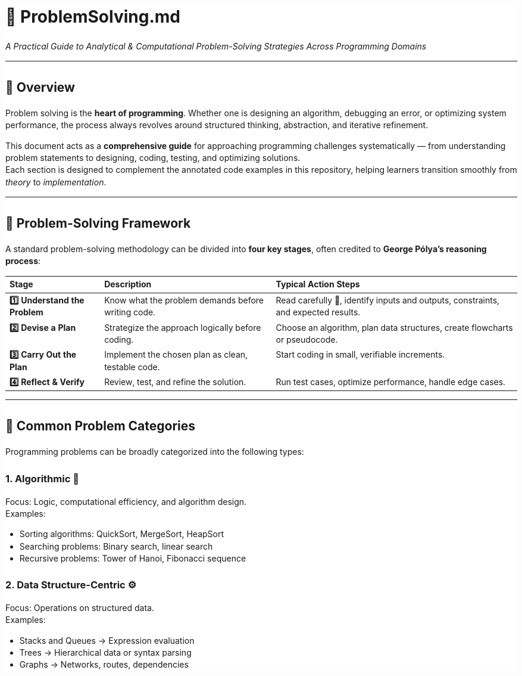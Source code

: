 # 🧠 ProblemSolving.md  
*A Practical Guide to Analytical & Computational Problem-Solving Strategies Across Programming Domains*  

---

## 🚀 Overview  

Problem solving is the **heart of programming**. Whether one is designing an algorithm, debugging an error, or optimizing system performance, the process always revolves around structured thinking, abstraction, and iterative refinement.  

This document acts as a **comprehensive guide** for approaching programming challenges systematically — from understanding problem statements to designing, coding, testing, and optimizing solutions.  
Each section is designed to complement the annotated code examples in this repository, helping learners transition smoothly from *theory* to *implementation*.

---

## 🧭 Problem-Solving Framework  

A standard problem-solving methodology can be divided into **four key stages**, often credited to **George Pólya’s reasoning process**:  

| Stage | Description | Typical Action Steps |
|:------|:-------------|:--------------------|
| **1️⃣ Understand the Problem** | Know what the problem demands before writing code. | Read carefully 🧐, identify inputs and outputs, constraints, and expected results. |
| **2️⃣ Devise a Plan** | Strategize the approach logically before coding. | Choose an algorithm, plan data structures, create flowcharts or pseudocode. |
| **3️⃣ Carry Out the Plan** | Implement the chosen plan as clean, testable code. | Start coding in small, verifiable increments. |
| **4️⃣ Reflect & Verify** | Review, test, and refine the solution. | Run test cases, optimize performance, handle edge cases. |

---

## 🧩 Common Problem Categories  

Programming problems can be broadly categorized into the following types:  

### **1. Algorithmic 🧮**  
Focus: Logic, computational efficiency, and algorithm design.  
Examples:
- Sorting algorithms: QuickSort, MergeSort, HeapSort  
- Searching problems: Binary search, linear search  
- Recursive problems: Tower of Hanoi, Fibonacci sequence  

### **2. Data Structure-Centric ⚙️**  
Focus: Operations on structured data.  
Examples:
- Stacks and Queues → Expression evaluation  
- Trees → Hierarchical data or syntax parsing  
- Graphs → Networks, routes, dependencies  
